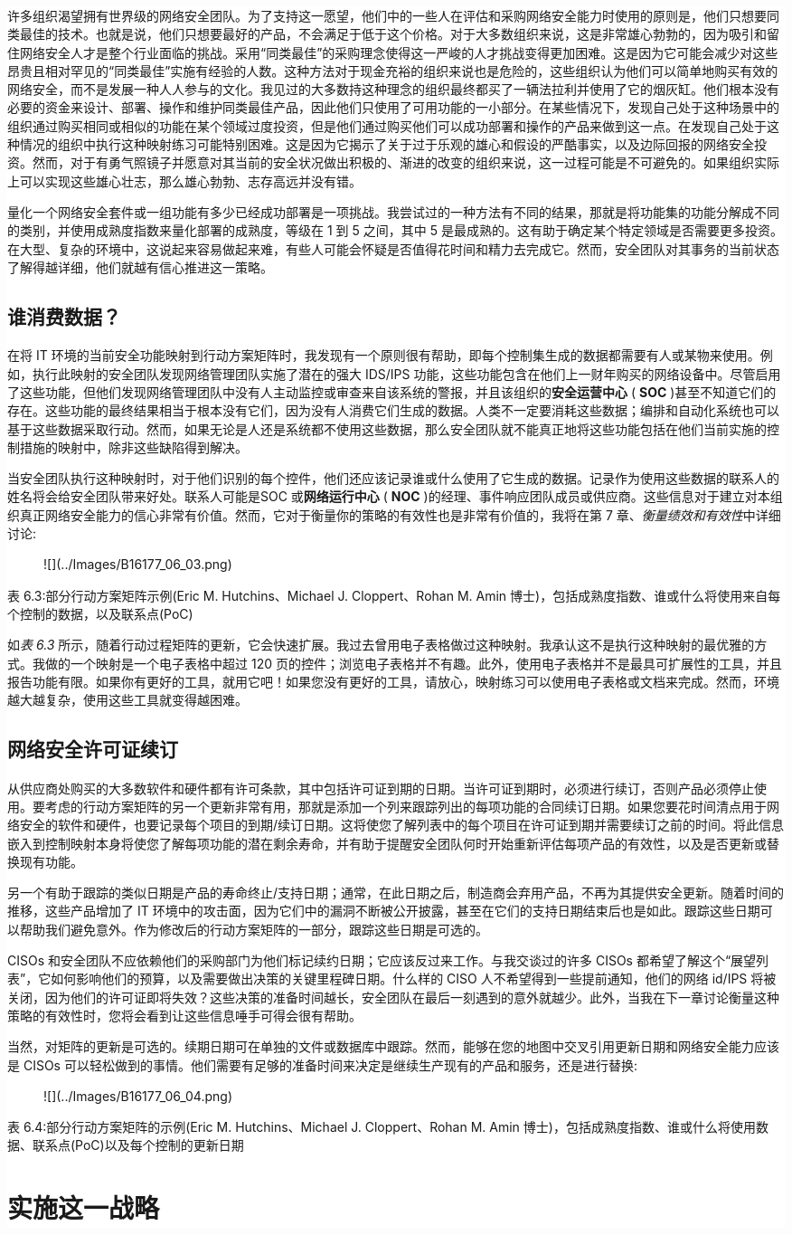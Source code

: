 许多组织渴望拥有世界级的网络安全团队。为了支持这一愿望，他们中的一些人在评估和采购网络安全能力时使用的原则是，他们只想要同类最佳的技术。也就是说，他们只想要最好的产品，不会满足于低于这个价格。对于大多数组织来说，这是非常雄心勃勃的，因为吸引和留住网络安全人才是整个行业面临的挑战。采用“同类最佳”的采购理念使得这一严峻的人才挑战变得更加困难。这是因为它可能会减少对这些昂贵且相对罕见的“同类最佳”实施有经验的人数。这种方法对于现金充裕的组织来说也是危险的，这些组织认为他们可以简单地购买有效的网络安全，而不是发展一种人人参与的文化。我见过的大多数持这种理念的组织最终都买了一辆法拉利并使用了它的烟灰缸。他们根本没有必要的资金来设计、部署、操作和维护同类最佳产品，因此他们只使用了可用功能的一小部分。在某些情况下，发现自己处于这种场景中的组织通过购买相同或相似的功能在某个领域过度投资，但是他们通过购买他们可以成功部署和操作的产品来做到这一点。在发现自己处于这种情况的组织中执行这种映射练习可能特别困难。这是因为它揭示了关于过于乐观的雄心和假设的严酷事实，以及边际回报的网络安全投资。然而，对于有勇气照镜子并愿意对其当前的安全状况做出积极的、渐进的改变的组织来说，这一过程可能是不可避免的。如果组织实际上可以实现这些雄心壮志，那么雄心勃勃、志存高远并没有错。

量化一个网络安全套件或一组功能有多少已经成功部署是一项挑战。我尝试过的一种方法有不同的结果，那就是将功能集的功能分解成不同的类别，并使用成熟度指数来量化部署的成熟度，等级在 1 到 5 之间，其中 5 是最成熟的。这有助于确定某个特定领域是否需要更多投资。在大型、复杂的环境中，这说起来容易做起来难，有些人可能会怀疑是否值得花时间和精力去完成它。然而，安全团队对其事务的当前状态了解得越详细，他们就越有信心推进这一策略。

## 谁消费数据？

在将 IT 环境的当前安全功能映射到行动方案矩阵时，我发现有一个原则很有帮助，即每个控制集生成的数据都需要有人或某物来使用。例如，执行此映射的安全团队发现网络管理团队实施了潜在的强大 IDS/IPS 功能，这些功能包含在他们上一财年购买的网络设备中。尽管启用了这些功能，但他们发现网络管理团队中没有人主动监控或审查来自该系统的警报，并且该组织的**安全运营中心** ( **SOC** )甚至不知道它们的存在。这些功能的最终结果相当于根本没有它们，因为没有人消费它们生成的数据。人类不一定要消耗这些数据；编排和自动化系统也可以基于这些数据采取行动。然而，如果无论是人还是系统都不使用这些数据，那么安全团队就不能真正地将这些功能包括在他们当前实施的控制措施的映射中，除非这些缺陷得到解决。

当安全团队执行这种映射时，对于他们识别的每个控件，他们还应该记录谁或什么使用了它生成的数据。记录作为使用这些数据的联系人的姓名将会给安全团队带来好处。联系人可能是SOC 或**网络运行中心** ( **NOC** )的经理、事件响应团队成员或供应商。这些信息对于建立对本组织真正网络安全能力的信心非常有价值。然而，它对于衡量你的策略的有效性也是非常有价值的，我将在第 7 章、*衡量绩效和有效性*中详细讨论:

<figure class="mediaobject">![](../Images/B16177_06_03.png)</figure>

表 6.3:部分行动方案矩阵示例(Eric M. Hutchins、Michael J. Cloppert、Rohan M. Amin 博士)，包括成熟度指数、谁或什么将使用来自每个控制的数据，以及联系点(PoC)

如*表 6.3* 所示，随着行动过程矩阵的更新，它会快速扩展。我过去曾用电子表格做过这种映射。我承认这不是执行这种映射的最优雅的方式。我做的一个映射是一个电子表格中超过 120 页的控件；浏览电子表格并不有趣。此外，使用电子表格并不是最具可扩展性的工具，并且报告功能有限。如果你有更好的工具，就用它吧！如果您没有更好的工具，请放心，映射练习可以使用电子表格或文档来完成。然而，环境越大越复杂，使用这些工具就变得越困难。

## 网络安全许可证续订

从供应商处购买的大多数软件和硬件都有许可条款，其中包括许可证到期的日期。当许可证到期时，必须进行续订，否则产品必须停止使用。要考虑的行动方案矩阵的另一个更新非常有用，那就是添加一个列来跟踪列出的每项功能的合同续订日期。如果您要花时间清点用于网络安全的软件和硬件，也要记录每个项目的到期/续订日期。这将使您了解列表中的每个项目在许可证到期并需要续订之前的时间。将此信息嵌入到控制映射本身将使您了解每项功能的潜在剩余寿命，并有助于提醒安全团队何时开始重新评估每项产品的有效性，以及是否更新或替换现有功能。

另一个有助于跟踪的类似日期是产品的寿命终止/支持日期；通常，在此日期之后，制造商会弃用产品，不再为其提供安全更新。随着时间的推移，这些产品增加了 IT 环境中的攻击面，因为它们中的漏洞不断被公开披露，甚至在它们的支持日期结束后也是如此。跟踪这些日期可以帮助我们避免意外。作为修改后的行动方案矩阵的一部分，跟踪这些日期是可选的。

CISOs 和安全团队不应依赖他们的采购部门为他们标记续约日期；它应该反过来工作。与我交谈过的许多 CISOs 都希望了解这个“展望列表”，它如何影响他们的预算，以及需要做出决策的关键里程碑日期。什么样的 CISO 人不希望得到一些提前通知，他们的网络 id/IPS 将被关闭，因为他们的许可证即将失效？这些决策的准备时间越长，安全团队在最后一刻遇到的意外就越少。此外，当我在下一章讨论衡量这种策略的有效性时，您将会看到让这些信息唾手可得会很有帮助。

当然，对矩阵的更新是可选的。续期日期可在单独的文件或数据库中跟踪。然而，能够在您的地图中交叉引用更新日期和网络安全能力应该是 CISOs 可以轻松做到的事情。他们需要有足够的准备时间来决定是继续生产现有的产品和服务，还是进行替换:

<figure class="mediaobject">![](../Images/B16177_06_04.png)</figure>

表 6.4:部分行动方案矩阵的示例(Eric M. Hutchins、Michael J. Cloppert、Rohan M. Amin 博士)，包括成熟度指数、谁或什么将使用数据、联系点(PoC)以及每个控制的更新日期

# 实施这一战略
